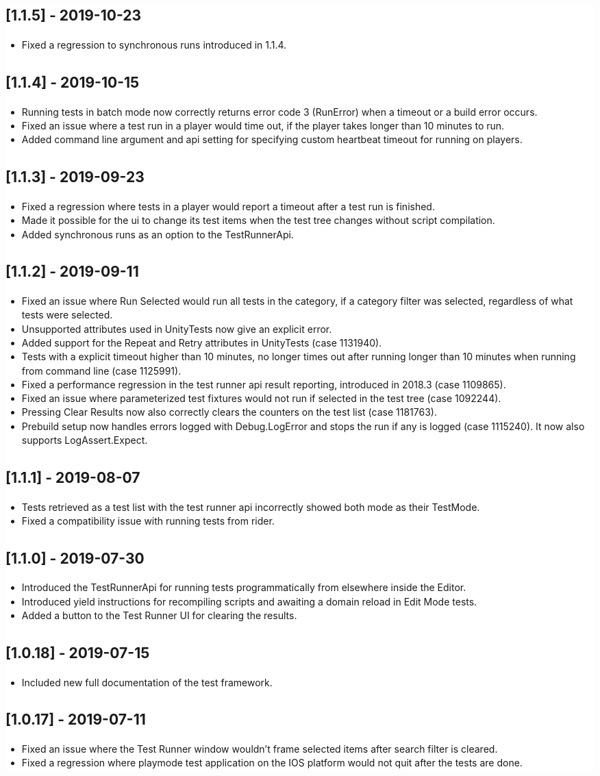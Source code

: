 ## [1.1.5] - 2019-10-23
- Fixed a regression to synchronous runs introduced in 1.1.4.

## [1.1.4] - 2019-10-15
- Running tests in batch mode now correctly returns error code 3 (RunError) when a timeout or a build error occurs.
- Fixed an issue where a test run in a player would time out, if the player takes longer than 10 minutes to run.
- Added command line argument and api setting for specifying custom heartbeat timeout for running on players.

## [1.1.3] - 2019-09-23
- Fixed a regression where tests in a player would report a timeout after a test run is finished.
- Made it possible for the ui to change its test items when the test tree changes without script compilation.
- Added synchronous runs as an option to the TestRunnerApi.

## [1.1.2] - 2019-09-11
- Fixed an issue where Run Selected would run all tests in the category, if a category filter was selected, regardless of what tests were selected.
- Unsupported attributes used in UnityTests now give an explicit error.
- Added support for the Repeat and Retry attributes in UnityTests (case 1131940).
- Tests with a explicit timeout higher than 10 minutes, no longer times out after running longer than 10 minutes when running from command line (case 1125991).
- Fixed a performance regression in the test runner api result reporting, introduced in 2018.3 (case 1109865).
- Fixed an issue where parameterized test fixtures would not run if selected in the test tree (case 1092244).
- Pressing Clear Results now also correctly clears the counters on the test list (case 1181763).
- Prebuild setup now handles errors logged with Debug.LogError and stops the run if any is logged (case 1115240). It now also supports LogAssert.Expect.

## [1.1.1] - 2019-08-07
- Tests retrieved as a test list with the test runner api incorrectly showed both mode as their TestMode.
- Fixed a compatibility issue with running tests from rider.

## [1.1.0] - 2019-07-30
- Introduced the TestRunnerApi for running tests programmatically from elsewhere inside the Editor.
- Introduced yield instructions for recompiling scripts and awaiting a domain reload in Edit Mode tests.
- Added a button to the Test Runner UI for clearing the results.

## [1.0.18] - 2019-07-15
- Included new full documentation of the test framework.

## [1.0.17] - 2019-07-11
- Fixed an issue where the Test Runner window wouldn’t frame selected items after search filter is cleared.
- Fixed a regression where playmode test application on the IOS platform would not quit after the tests are done.
